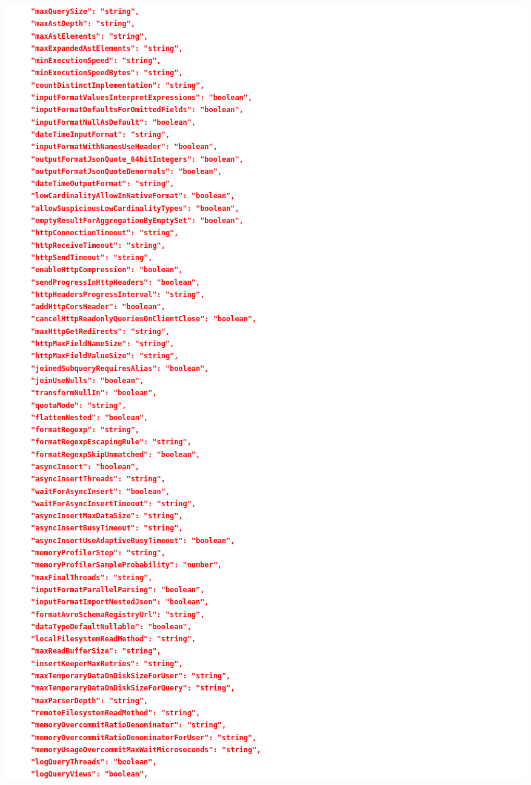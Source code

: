 ```json
      "maxQuerySize": "string",
      "maxAstDepth": "string",
      "maxAstElements": "string",
      "maxExpandedAstElements": "string",
      "minExecutionSpeed": "string",
      "minExecutionSpeedBytes": "string",
      "countDistinctImplementation": "string",
      "inputFormatValuesInterpretExpressions": "boolean",
      "inputFormatDefaultsForOmittedFields": "boolean",
      "inputFormatNullAsDefault": "boolean",
      "dateTimeInputFormat": "string",
      "inputFormatWithNamesUseHeader": "boolean",
      "outputFormatJsonQuote_64bitIntegers": "boolean",
      "outputFormatJsonQuoteDenormals": "boolean",
      "dateTimeOutputFormat": "string",
      "lowCardinalityAllowInNativeFormat": "boolean",
      "allowSuspiciousLowCardinalityTypes": "boolean",
      "emptyResultForAggregationByEmptySet": "boolean",
      "httpConnectionTimeout": "string",
      "httpReceiveTimeout": "string",
      "httpSendTimeout": "string",
      "enableHttpCompression": "boolean",
      "sendProgressInHttpHeaders": "boolean",
      "httpHeadersProgressInterval": "string",
      "addHttpCorsHeader": "boolean",
      "cancelHttpReadonlyQueriesOnClientClose": "boolean",
      "maxHttpGetRedirects": "string",
      "httpMaxFieldNameSize": "string",
      "httpMaxFieldValueSize": "string",
      "joinedSubqueryRequiresAlias": "boolean",
      "joinUseNulls": "boolean",
      "transformNullIn": "boolean",
      "quotaMode": "string",
      "flattenNested": "boolean",
      "formatRegexp": "string",
      "formatRegexpEscapingRule": "string",
      "formatRegexpSkipUnmatched": "boolean",
      "asyncInsert": "boolean",
      "asyncInsertThreads": "string",
      "waitForAsyncInsert": "boolean",
      "waitForAsyncInsertTimeout": "string",
      "asyncInsertMaxDataSize": "string",
      "asyncInsertBusyTimeout": "string",
      "asyncInsertUseAdaptiveBusyTimeout": "boolean",
      "memoryProfilerStep": "string",
      "memoryProfilerSampleProbability": "number",
      "maxFinalThreads": "string",
      "inputFormatParallelParsing": "boolean",
      "inputFormatImportNestedJson": "boolean",
      "formatAvroSchemaRegistryUrl": "string",
      "dataTypeDefaultNullable": "boolean",
      "localFilesystemReadMethod": "string",
      "maxReadBufferSize": "string",
      "insertKeeperMaxRetries": "string",
      "maxTemporaryDataOnDiskSizeForUser": "string",
      "maxTemporaryDataOnDiskSizeForQuery": "string",
      "maxParserDepth": "string",
      "remoteFilesystemReadMethod": "string",
      "memoryOvercommitRatioDenominator": "string",
      "memoryOvercommitRatioDenominatorForUser": "string",
      "memoryUsageOvercommitMaxWaitMicroseconds": "string",
      "logQueryThreads": "boolean",
      "logQueryViews": "boolean",
```